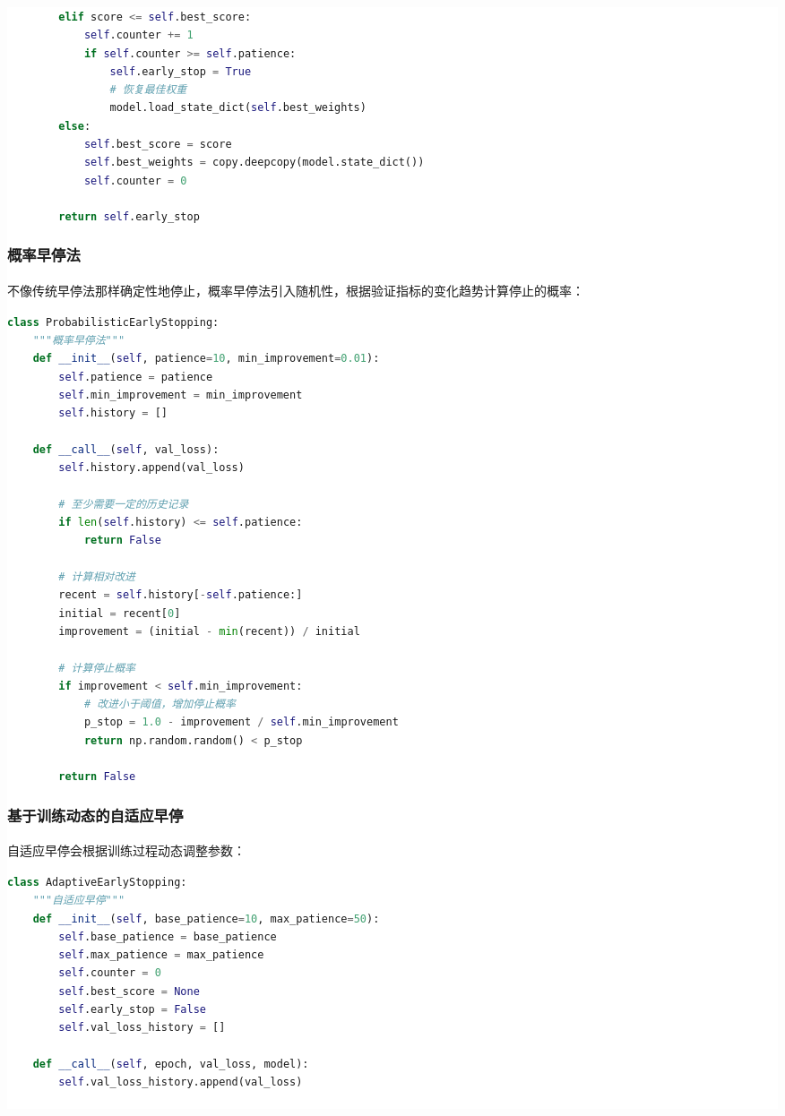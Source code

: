 ```python
        elif score <= self.best_score:
            self.counter += 1
            if self.counter >= self.patience:
                self.early_stop = True
                # 恢复最佳权重
                model.load_state_dict(self.best_weights)
        else:
            self.best_score = score
            self.best_weights = copy.deepcopy(model.state_dict())
            self.counter = 0
            
        return self.early_stop
```

### 概率早停法

不像传统早停法那样确定性地停止，概率早停法引入随机性，根据验证指标的变化趋势计算停止的概率：

```python
class ProbabilisticEarlyStopping:
    """概率早停法"""
    def __init__(self, patience=10, min_improvement=0.01):
        self.patience = patience
        self.min_improvement = min_improvement
        self.history = []
        
    def __call__(self, val_loss):
        self.history.append(val_loss)
        
        # 至少需要一定的历史记录
        if len(self.history) <= self.patience:
            return False
            
        # 计算相对改进
        recent = self.history[-self.patience:]
        initial = recent[0]
        improvement = (initial - min(recent)) / initial
        
        # 计算停止概率
        if improvement < self.min_improvement:
            # 改进小于阈值，增加停止概率
            p_stop = 1.0 - improvement / self.min_improvement
            return np.random.random() < p_stop
            
        return False
```

### 基于训练动态的自适应早停

自适应早停会根据训练过程动态调整参数：

```python
class AdaptiveEarlyStopping:
    """自适应早停"""
    def __init__(self, base_patience=10, max_patience=50):
        self.base_patience = base_patience
        self.max_patience = max_patience
        self.counter = 0
        self.best_score = None
        self.early_stop = False
        self.val_loss_history = []
        
    def __call__(self, epoch, val_loss, model):
        self.val_loss_history.append(val_loss)
        
```